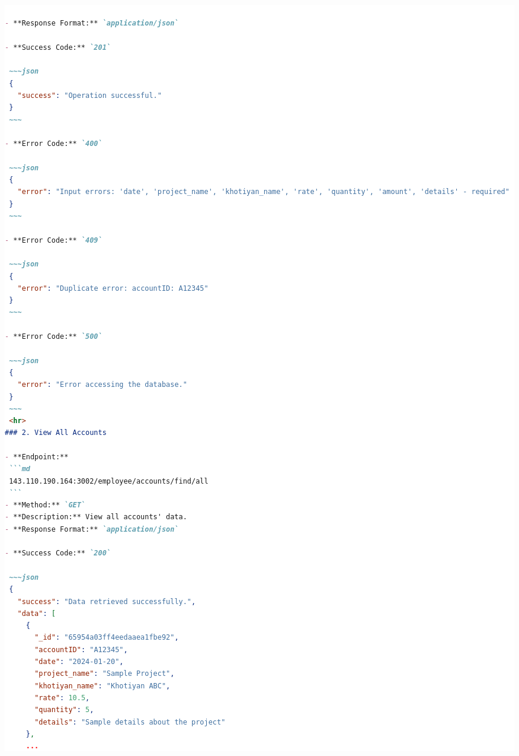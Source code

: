    ```md

- **Response Format:** `application/json`

  - **Success Code:** `201`

    ~~~json
    {
      "success": "Operation successful."
    }
    ~~~

  - **Error Code:** `400`

    ~~~json
    {
      "error": "Input errors: 'date', 'project_name', 'khotiyan_name', 'rate', 'quantity', 'amount', 'details' - required"
    }
    ~~~

  - **Error Code:** `409`

    ~~~json
    {
      "error": "Duplicate error: accountID: A12345"
    }
    ~~~

  - **Error Code:** `500`

    ~~~json
    {
      "error": "Error accessing the database."
    }
    ~~~
    <hr>
### 2. View All Accounts

- **Endpoint:** 
    ```md
    143.110.190.164:3002/employee/accounts/find/all
    ```
- **Method:** `GET`
- **Description:** View all accounts' data.
- **Response Format:** `application/json`

  - **Success Code:** `200`

    ~~~json
    {
      "success": "Data retrieved successfully.",
      "data": [
        {
          "_id": "65954a03ff4eedaaea1fbe92",
          "accountID": "A12345",
          "date": "2024-01-20",
          "project_name": "Sample Project",
          "khotiyan_name": "Khotiyan ABC",
          "rate": 10.5,
          "quantity": 5,
          "details": "Sample details about the project"
        },
        ...
   ```